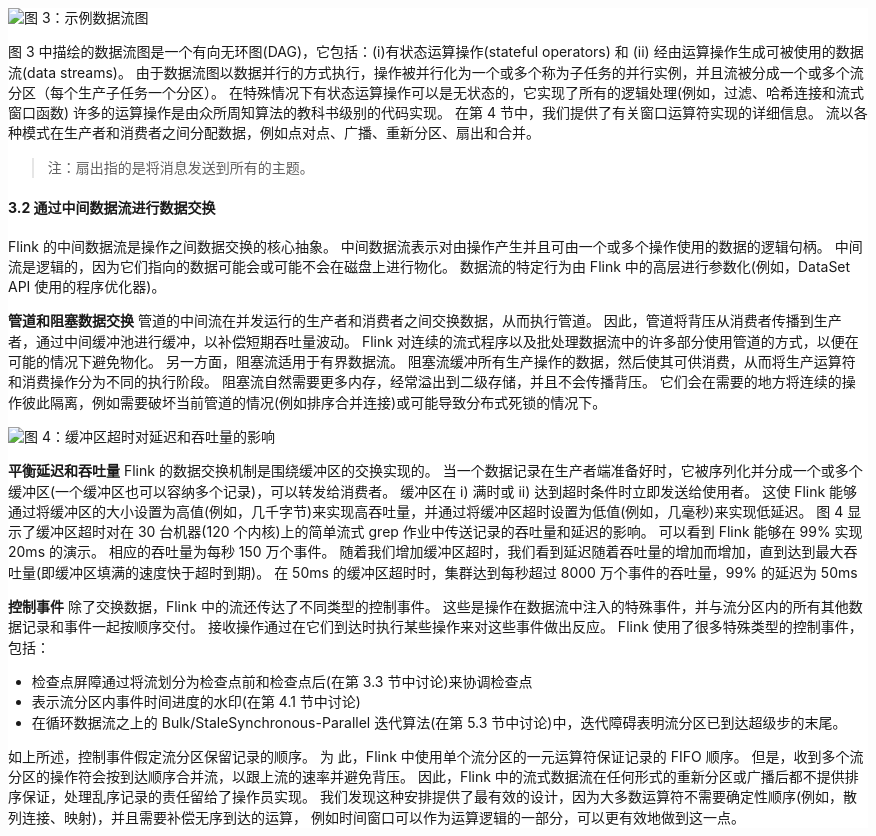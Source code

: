 ![图 3：示例数据流图](https://i.loli.net/2021/07/12/k96gXlHtI7CYSDu.png)

图 3 中描绘的数据流图是一个有向无环图(DAG)，它包括：(i)有状态运算操作(stateful operators) 和 (ii) 经由运算操作生成可被使用的数据流(data streams)。
由于数据流图以数据并行的方式执行，操作被并行化为一个或多个称为子任务的并行实例，并且流被分成一个或多个流分区（每个生产子任务一个分区）。
在特殊情况下有状态运算操作可以是无状态的，它实现了所有的逻辑处理(例如，过滤、哈希连接和流式窗口函数)
许多的运算操作是由众所周知算法的教科书级别的代码实现。
在第 4 节中，我们提供了有关窗口运算符实现的详细信息。
流以各种模式在生产者和消费者之间分配数据，例如点对点、广播、重新分区、扇出和合并。

> 注：扇出指的是将消息发送到所有的主题。

#### 3.2 通过中间数据流进行数据交换

Flink 的中间数据流是操作之间数据交换的核心抽象。
中间数据流表示对由操作产生并且可由一个或多个操作使用的数据的逻辑句柄。
中间流是逻辑的，因为它们指向的数据可能会或可能不会在磁盘上进行物化。
数据流的特定行为由 Flink 中的高层进行参数化(例如，DataSet API 使用的程序优化器)。

**管道和阻塞数据交换**
管道的中间流在并发运行的生产者和消费者之间交换数据，从而执行管道。
因此，管道将背压从消费者传播到生产者，通过中间缓冲池进行缓冲，以补偿短期吞吐量波动。
Flink 对连续的流式程序以及批处理数据流中的许多部分使用管道的方式，以便在可能的情况下避免物化。
另一方面，阻塞流适用于有界数据流。
阻塞流缓冲所有生产操作的数据，然后使其可供消费，从而将生产运算符和消费操作分为不同的执行阶段。
阻塞流自然需要更多内存，经常溢出到二级存储，并且不会传播背压。
它们会在需要的地方将连续的操作彼此隔离，例如需要破坏当前管道的情况(例如排序合并连接)或可能导致分布式死锁的情况下。

![图 4：缓冲区超时对延迟和吞吐量的影响](https://i.loli.net/2021/07/12/upX7fEtWly4jiUZ.png)

**平衡延迟和吞吐量**
Flink 的数据交换机制是围绕缓冲区的交换实现的。
当一个数据记录在生产者端准备好时，它被序列化并分成一个或多个缓冲区(一个缓冲区也可以容纳多个记录)，可以转发给消费者。
缓冲区在 i) 满时或 ii) 达到超时条件时立即发送给使用者。
这使 Flink 能够通过将缓冲区的大小设置为高值(例如，几千字节)来实现高吞吐量，并通过将缓冲区超时设置为低值(例如，几毫秒)来实现低延迟。
图 4 显示了缓冲区超时对在 30 台机器(120 个内核)上的简单流式 grep 作业中传送记录的吞吐量和延迟的影响。
可以看到 Flink 能够在 99% 实现 20ms 的演示。
相应的吞吐量为每秒 150 万个事件。
随着我们增加缓冲区超时，我们看到延迟随着吞吐量的增加而增加，直到达到最大吞吐量(即缓冲区填满的速度快于超时到期)。
在 50ms 的缓冲区超时时，集群达到每秒超过 8000 万个事件的吞吐量，99% 的延迟为 50ms

**控制事件**
除了交换数据，Flink 中的流还传达了不同类型的控制事件。
这些是操作在数据流中注入的特殊事件，并与流分区内的所有其他数据记录和事件一起按顺序交付。
接收操作通过在它们到达时执行某些操作来对这些事件做出反应。
Flink 使用了很多特殊类型的控制事件，包括：

- 检查点屏障通过将流划分为检查点前和检查点后(在第 3.3 节中讨论)来协调检查点
- 表示流分区内事件时间进度的水印(在第 4.1 节中讨论)
- 在循环数据流之上的 Bulk/StaleSynchronous-Parallel 迭代算法(在第 5.3 节中讨论)中，迭代障碍表明流分区已到达超级步的末尾。

如上所述，控制事件假定流分区保留记录的顺序。
为 此，Flink 中使用单个流分区的一元运算符保证记录的 FIFO 顺序。
但是，收到多个流分区的操作符会按到达顺序合并流，以跟上流的速率并避免背压。
因此，Flink 中的流式数据流在任何形式的重新分区或广播后都不提供排序保证，处理乱序记录的责任留给了操作员实现。
我们发现这种安排提供了最有效的设计，因为大多数运算符不需要确定性顺序(例如，散列连接、映射)，并且需要补偿无序到达的运算，
例如时间窗口可以作为运算逻辑的一部分，可以更有效地做到这一点。
